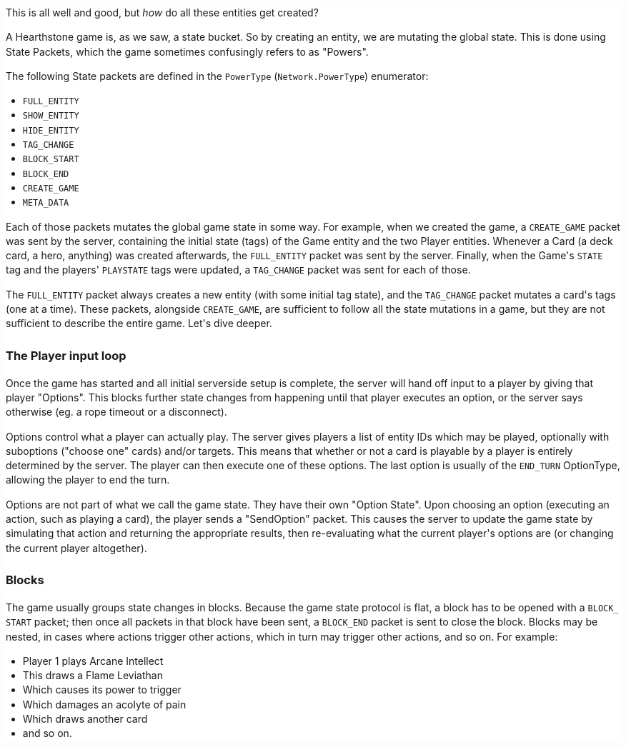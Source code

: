 This is all well and good, but *how* do all these entities get created?

A Hearthstone game is, as we saw, a state bucket. So by creating an entity, we are mutating the global state.
This is done using State Packets, which the game sometimes confusingly refers to as "Powers".

The following State packets are defined in the `PowerType` (`Network.PowerType`) enumerator:

 - `FULL_ENTITY`
 - `SHOW_ENTITY`
 - `HIDE_ENTITY`
 - `TAG_CHANGE`
 - `BLOCK_START`
 - `BLOCK_END`
 - `CREATE_GAME`
 - `META_DATA`

Each of those packets mutates the global game state in some way.
For example, when we created the game, a `CREATE_GAME` packet was sent by the server, containing the initial state (tags) of the Game entity and the two Player entities.
Whenever a Card (a deck card, a hero, anything) was created afterwards, the `FULL_ENTITY` packet was sent by the server.
Finally, when the Game's `STATE` tag and the players' `PLAYSTATE` tags were updated, a `TAG_CHANGE` packet was sent for each of those.

The `FULL_ENTITY` packet always creates a new entity (with some initial tag state), and the `TAG_CHANGE` packet mutates a card's tags (one at a time).
These packets, alongside `CREATE_GAME`, are sufficient to follow all the state mutations in a game, but they are not sufficient to describe the entire game. Let's dive deeper.

### The Player input loop

Once the game has started and all initial serverside setup is complete, the server will hand off input to a player by giving that player "Options".
This blocks further state changes from happening until that player executes an option, or the server says otherwise (eg. a rope timeout or a disconnect).

Options control what a player can actually play. The server gives players a list of entity IDs which may be played, optionally with suboptions ("choose one" cards) and/or targets.
This means that whether or not a card is playable by a player is entirely determined by the server.
The player can then execute one of these options. The last option is usually of the `END_TURN` OptionType, allowing the player to end the turn.

Options are not part of what we call the game state. They have their own "Option State".
Upon choosing an option (executing an action, such as playing a card), the player sends a "SendOption" packet.
This causes the server to update the game state by simulating that action and returning the appropriate results, then re-evaluating what the current player's options are (or changing the current player altogether).


### Blocks

The game usually groups state changes in blocks. Because the game state protocol is flat, a block has to be opened with a `BLOCK_START` packet; then once all packets in that block have been sent, a `BLOCK_END` packet is sent to close the block.
Blocks may be nested, in cases where actions trigger other actions, which in turn may trigger other actions, and so on.
For example:
 - Player 1 plays Arcane Intellect
 - This draws a Flame Leviathan
 - Which causes its power to trigger
 - Which damages an acolyte of pain
 - Which draws another card
 - and so on.
